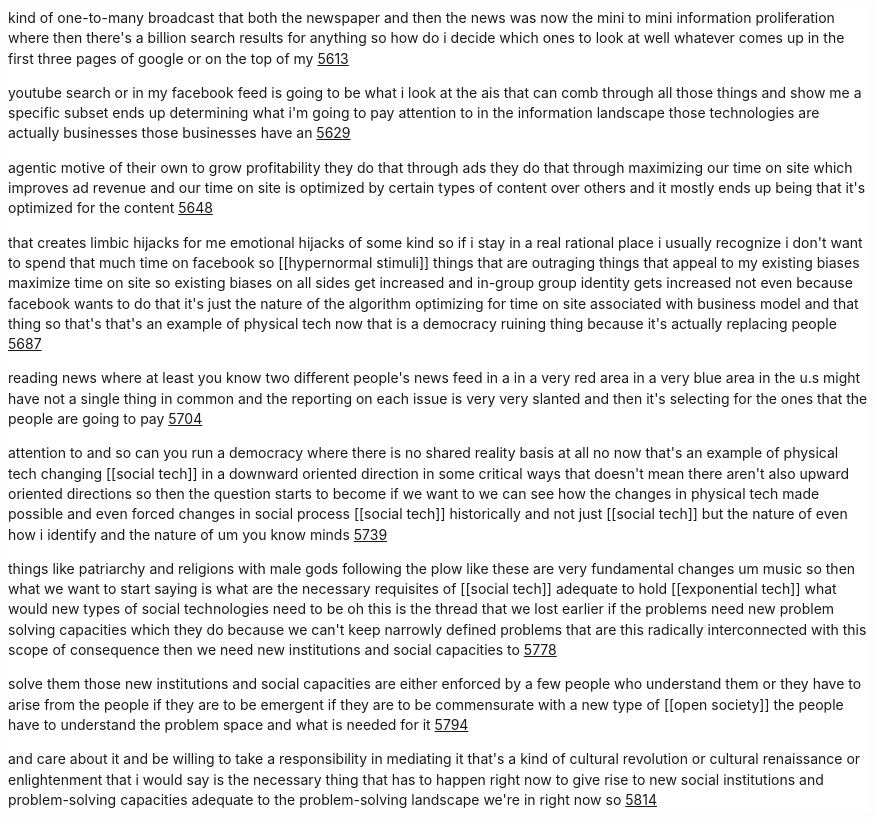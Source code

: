 kind of one-to-many broadcast that both the newspaper and then the news was now the mini to mini information proliferation where then there's a billion search results for anything so how do i decide which ones to look at well whatever comes up in the first three pages of google or on the top of my [5613](https://www.youtube.com/watch?v=XQpoGL0yIFE&t=5613.28s)

youtube search or in my facebook feed is going to be what i look at the ais that can comb through all those things and show me a specific subset ends up determining what i'm going to pay attention to in the information landscape those technologies are actually businesses those businesses have an [5629](https://www.youtube.com/watch?v=XQpoGL0yIFE&t=5629.84s)

agentic motive of their own to grow profitability they do that through ads they do that through maximizing our time on site which improves ad revenue and our time on site is optimized by certain types of content over others and it mostly ends up being that it's optimized for the content [5648](https://www.youtube.com/watch?v=XQpoGL0yIFE&t=5648.08s)

that creates limbic hijacks for me emotional hijacks of some kind so if i stay in a real rational place i usually recognize i don't want to spend that much time on facebook so [[hypernormal stimuli]] things that are outraging things that appeal to my existing biases maximize time on site so existing biases on all sides get increased and in-group group identity gets increased not even because facebook wants to do that it's just the nature of the algorithm optimizing for time on site associated with business model and that thing so that's that's an example of physical tech now that is a democracy ruining thing because it's actually replacing people [5687](https://www.youtube.com/watch?v=XQpoGL0yIFE&t=5687.36s)

reading news where at least you know two different people's news feed in a in a very red area in a very blue area in the u.s might have not a single thing in common and the reporting on each issue is very very slanted and then it's selecting for the ones that the people are going to pay [5704](https://www.youtube.com/watch?v=XQpoGL0yIFE&t=5704.32s)

attention to and so can you run a democracy where there is no shared reality basis at all no now that's an example of physical tech changing [[social tech]] in a downward oriented direction in some critical ways that doesn't mean there aren't also upward oriented directions so then the question starts to become if we want to we can see how the changes in physical tech made possible and even forced changes in social process [[social tech]] historically and not just [[social tech]] but the nature of even how i identify and the nature of um you know minds [5739](https://www.youtube.com/watch?v=XQpoGL0yIFE&t=5739.44s)

things like patriarchy and religions with male gods following the plow like these are very fundamental changes um music so then what we want to start saying is what are the necessary requisites of [[social tech]] adequate to hold [[exponential tech]] what would new types of social technologies need to be oh this is the thread that we lost earlier if the problems need new problem solving capacities which they do because we can't keep narrowly defined problems that are this radically interconnected with this scope of consequence then we need new institutions and social capacities to [5778](https://www.youtube.com/watch?v=XQpoGL0yIFE&t=5778.4s)

solve them those new institutions and social capacities are either enforced by a few people who understand them or they have to arise from the people if they are to be emergent if they are to be commensurate with a new type of [[open society]] the people have to understand the problem space and what is needed for it [5794](https://www.youtube.com/watch?v=XQpoGL0yIFE&t=5794.48s)

and care about it and be willing to take a responsibility in mediating it that's a kind of cultural revolution or cultural renaissance or enlightenment that i would say is the necessary thing that has to happen right now to give rise to new social institutions and problem-solving capacities adequate to the problem-solving landscape we're in right now so [5814](https://www.youtube.com/watch?v=XQpoGL0yIFE&t=5814.08s)
